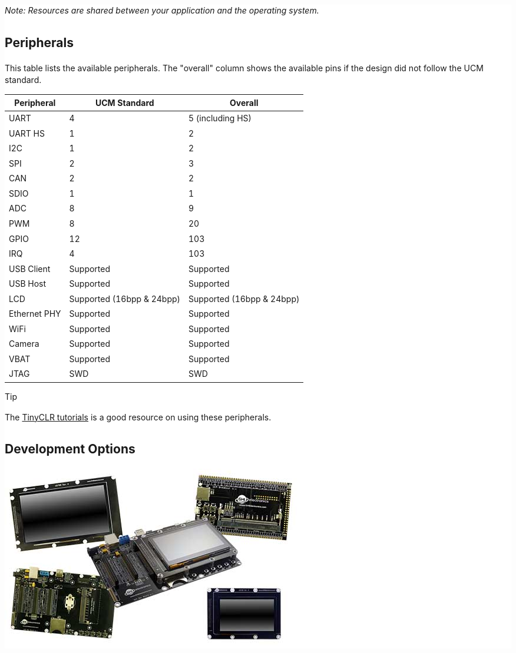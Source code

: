 *Note: Resources are shared between your application and the operating system.*

## Peripherals
This table lists the available peripherals. The "overall" column shows the available pins if the design did not follow the UCM standard.

| Peripheral     | UCM Standard              | Overall                   |
|----------------|---------------------------|---------------------------|
| UART           | 4                         | 5 (including HS)          |
| UART HS        | 1                         | 2                         |
| I2C            | 1                         | 2                         |
| SPI            | 2                         | 3                         |
| CAN            | 2                         | 2                         |
| SDIO           | 1                         | 1                         |
| ADC            | 8                         | 9                         |
| PWM            | 8                         | 20                        |
| GPIO           | 12                        | 103                       |
| IRQ            | 4                         | 103                       |
| USB Client     | Supported                 | Supported                 |
| USB Host       | Supported                 | Supported                 |
| LCD            | Supported (16bpp & 24bpp) | Supported (16bpp & 24bpp) |
| Ethernet PHY   | Supported                 | Supported                 |
| WiFi           | Supported                 | Supported                 |
| Camera         | Supported                 | Supported                 |
| VBAT           | Supported                 | Supported                 |
| JTAG           | SWD                       | SWD                       |

> [!Tip]
> The [TinyCLR tutorials](../../software/tinyclr/tutorials/intro.md) is a good resource on using these peripherals.

## Development Options

![Development Options](images/development-options.jpg)
